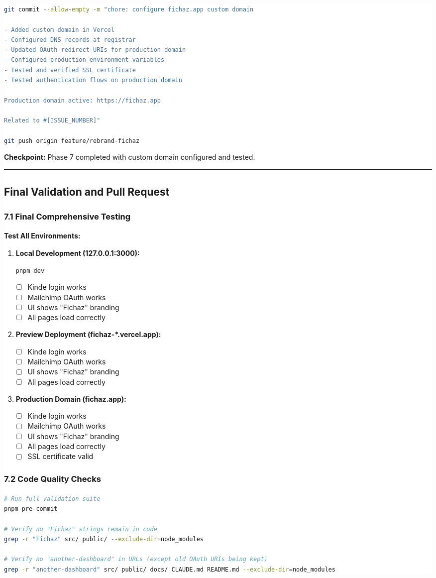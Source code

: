 ```bash
git commit --allow-empty -m "chore: configure fichaz.app custom domain

- Added custom domain in Vercel
- Configured DNS records at registrar
- Updated OAuth redirect URIs for production domain
- Configured production environment variables
- Tested and verified SSL certificate
- Tested authentication flows on production domain

Production domain active: https://fichaz.app

Related to #[ISSUE_NUMBER]"

git push origin feature/rebrand-fichaz
```

**Checkpoint:** Phase 7 completed with custom domain configured and tested.

---

## Final Validation and Pull Request

### 7.1 Final Comprehensive Testing

**Test All Environments:**

1. **Local Development (127.0.0.1:3000):**

   ```bash
   pnpm dev
   ```

   - [ ] Kinde login works
   - [ ] Mailchimp OAuth works
   - [ ] UI shows "Fichaz" branding
   - [ ] All pages load correctly

2. **Preview Deployment (fichaz-\*.vercel.app):**
   - [ ] Kinde login works
   - [ ] Mailchimp OAuth works
   - [ ] UI shows "Fichaz" branding
   - [ ] All pages load correctly

3. **Production Domain (fichaz.app):**
   - [ ] Kinde login works
   - [ ] Mailchimp OAuth works
   - [ ] UI shows "Fichaz" branding
   - [ ] All pages load correctly
   - [ ] SSL certificate valid

### 7.2 Code Quality Checks

```bash
# Run full validation suite
pnpm pre-commit

# Verify no "Fichaz" strings remain in code
grep -r "Fichaz" src/ public/ --exclude-dir=node_modules

# Verify no "another-dashboard" in URLs (except old OAuth URIs being kept)
grep -r "another-dashboard" src/ public/ docs/ CLAUDE.md README.md --exclude-dir=node_modules
```
